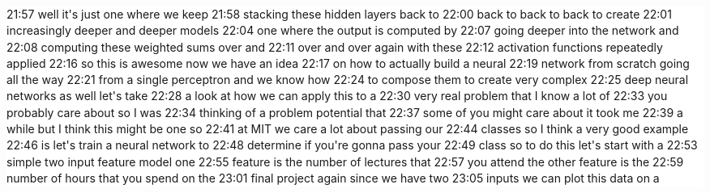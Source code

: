 21:57
well it's just one where we keep
21:58
stacking these hidden layers back to
22:00
back to back to back to create
22:01
increasingly deeper and deeper models
22:04
one where the output is computed by
22:07
going deeper into the network and
22:08
computing these weighted sums over and
22:11
over and over again with these
22:12
activation functions repeatedly applied
22:16
so this is awesome now we have an idea
22:17
on how to actually build a neural
22:19
network from scratch going all the way
22:21
from a single perceptron and we know how
22:24
to compose them to create very complex
22:25
deep neural networks as well let's take
22:28
a look at how we can apply this to a
22:30
very real problem that I know a lot of
22:33
you probably care about so I was
22:34
thinking of a problem potential that
22:37
some of you might care about it took me
22:39
a while but I think this might be one so
22:41
at MIT we care a lot about passing our
22:44
classes so I think a very good example
22:46
is let's train a neural network to
22:48
determine if you're gonna pass your
22:49
class so to do this let's start with a
22:53
simple two input feature model one
22:55
feature is the number of lectures that
22:57
you attend the other feature is the
22:59
number of hours that you spend on the
23:01
final project again since we have two
23:05
inputs we can plot this data on a